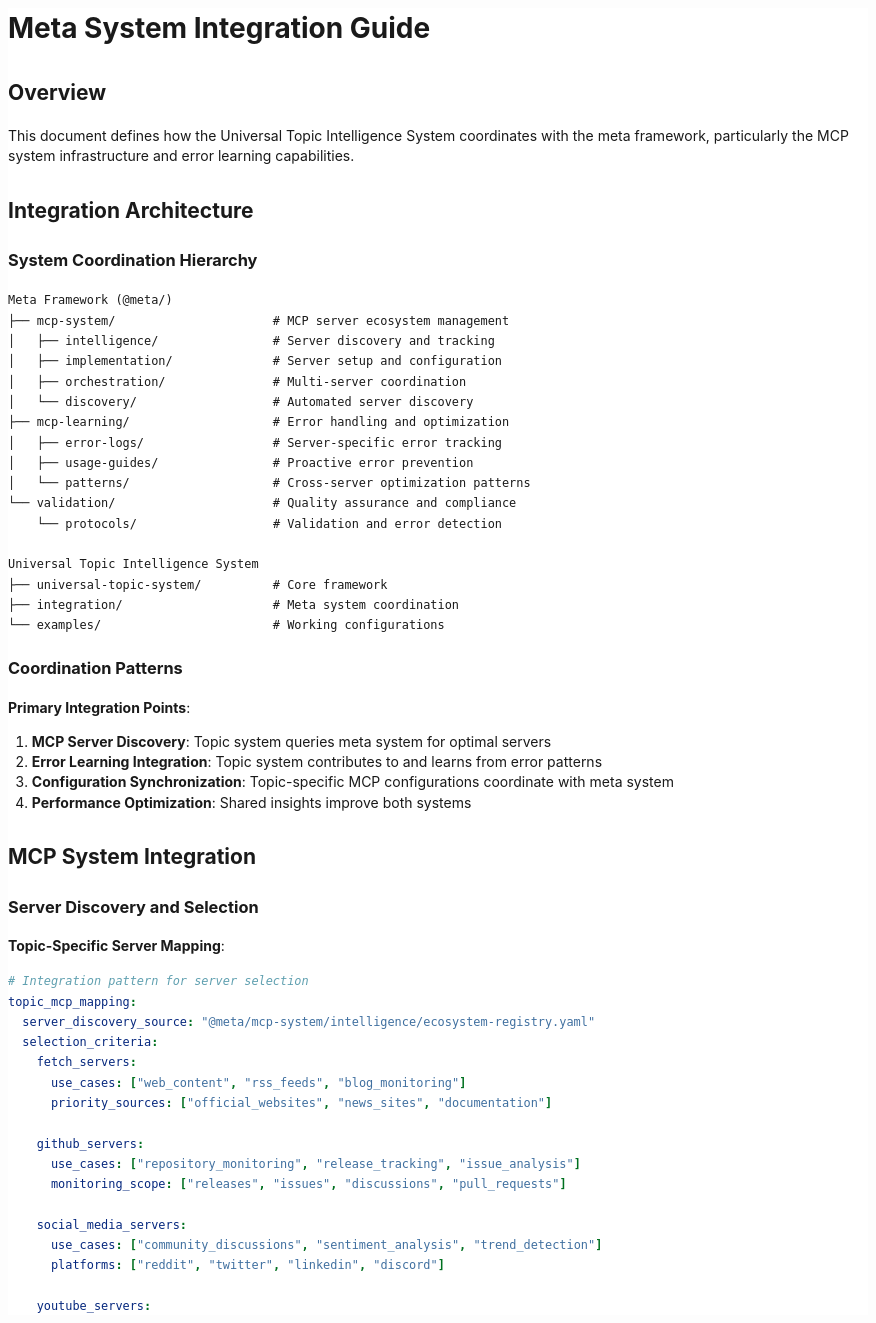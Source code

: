 # Meta System Integration Guide

## Overview

This document defines how the Universal Topic Intelligence System coordinates with the meta framework, particularly the MCP system infrastructure and error learning capabilities.

## Integration Architecture

### System Coordination Hierarchy

```
Meta Framework (@meta/)
├── mcp-system/                      # MCP server ecosystem management
│   ├── intelligence/                # Server discovery and tracking
│   ├── implementation/              # Server setup and configuration
│   ├── orchestration/               # Multi-server coordination
│   └── discovery/                   # Automated server discovery
├── mcp-learning/                    # Error handling and optimization
│   ├── error-logs/                  # Server-specific error tracking
│   ├── usage-guides/                # Proactive error prevention
│   └── patterns/                    # Cross-server optimization patterns
└── validation/                      # Quality assurance and compliance
    └── protocols/                   # Validation and error detection

Universal Topic Intelligence System
├── universal-topic-system/          # Core framework
├── integration/                     # Meta system coordination
└── examples/                        # Working configurations
```

### Coordination Patterns

**Primary Integration Points**:
1. **MCP Server Discovery**: Topic system queries meta system for optimal servers
2. **Error Learning Integration**: Topic system contributes to and learns from error patterns
3. **Configuration Synchronization**: Topic-specific MCP configurations coordinate with meta system
4. **Performance Optimization**: Shared insights improve both systems

## MCP System Integration

### Server Discovery and Selection

**Topic-Specific Server Mapping**:
```yaml
# Integration pattern for server selection
topic_mcp_mapping:
  server_discovery_source: "@meta/mcp-system/intelligence/ecosystem-registry.yaml"
  selection_criteria:
    fetch_servers:
      use_cases: ["web_content", "rss_feeds", "blog_monitoring"]
      priority_sources: ["official_websites", "news_sites", "documentation"]
      
    github_servers:
      use_cases: ["repository_monitoring", "release_tracking", "issue_analysis"]
      monitoring_scope: ["releases", "issues", "discussions", "pull_requests"]
      
    social_media_servers:
      use_cases: ["community_discussions", "sentiment_analysis", "trend_detection"]
      platforms: ["reddit", "twitter", "linkedin", "discord"]
      
    youtube_servers:
```